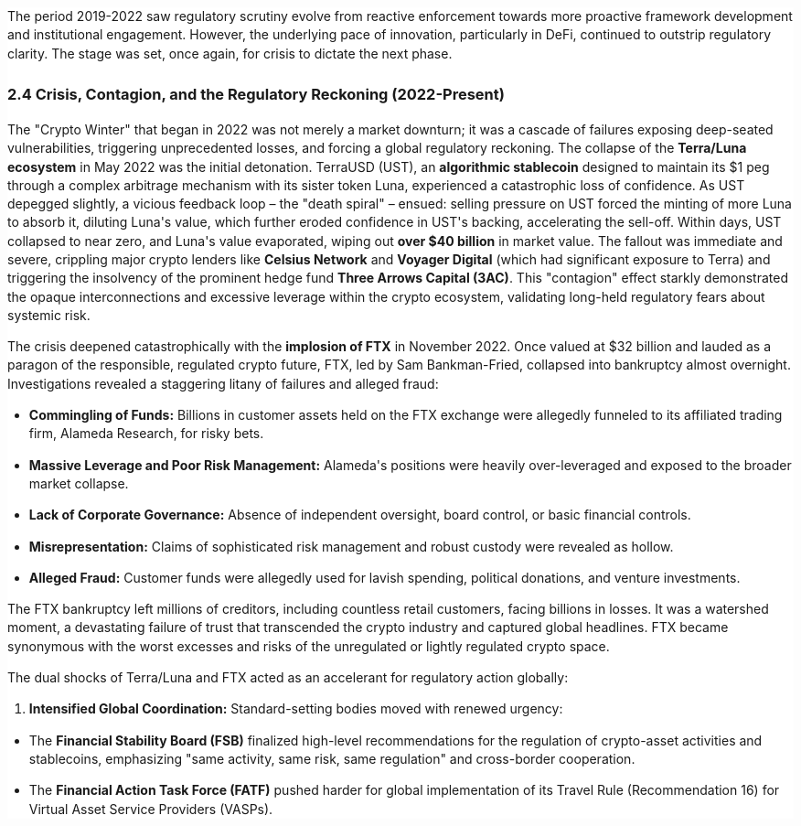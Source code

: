 The period 2019-2022 saw regulatory scrutiny evolve from reactive enforcement towards more proactive framework development and institutional engagement. However, the underlying pace of innovation, particularly in DeFi, continued to outstrip regulatory clarity. The stage was set, once again, for crisis to dictate the next phase.

### 2.4 Crisis, Contagion, and the Regulatory Reckoning (2022-Present)

The "Crypto Winter" that began in 2022 was not merely a market downturn; it was a cascade of failures exposing deep-seated vulnerabilities, triggering unprecedented losses, and forcing a global regulatory reckoning. The collapse of the **Terra/Luna ecosystem** in May 2022 was the initial detonation. TerraUSD (UST), an **algorithmic stablecoin** designed to maintain its $1 peg through a complex arbitrage mechanism with its sister token Luna, experienced a catastrophic loss of confidence. As UST depegged slightly, a vicious feedback loop – the "death spiral" – ensued: selling pressure on UST forced the minting of more Luna to absorb it, diluting Luna's value, which further eroded confidence in UST's backing, accelerating the sell-off. Within days, UST collapsed to near zero, and Luna's value evaporated, wiping out **over $40 billion** in market value. The fallout was immediate and severe, crippling major crypto lenders like **Celsius Network** and **Voyager Digital** (which had significant exposure to Terra) and triggering the insolvency of the prominent hedge fund **Three Arrows Capital (3AC)**. This "contagion" effect starkly demonstrated the opaque interconnections and excessive leverage within the crypto ecosystem, validating long-held regulatory fears about systemic risk.

The crisis deepened catastrophically with the **implosion of FTX** in November 2022. Once valued at $32 billion and lauded as a paragon of the responsible, regulated crypto future, FTX, led by Sam Bankman-Fried, collapsed into bankruptcy almost overnight. Investigations revealed a staggering litany of failures and alleged fraud:

*   **Commingling of Funds:** Billions in customer assets held on the FTX exchange were allegedly funneled to its affiliated trading firm, Alameda Research, for risky bets.

*   **Massive Leverage and Poor Risk Management:** Alameda's positions were heavily over-leveraged and exposed to the broader market collapse.

*   **Lack of Corporate Governance:** Absence of independent oversight, board control, or basic financial controls.

*   **Misrepresentation:** Claims of sophisticated risk management and robust custody were revealed as hollow.

*   **Alleged Fraud:** Customer funds were allegedly used for lavish spending, political donations, and venture investments.

The FTX bankruptcy left millions of creditors, including countless retail customers, facing billions in losses. It was a watershed moment, a devastating failure of trust that transcended the crypto industry and captured global headlines. FTX became synonymous with the worst excesses and risks of the unregulated or lightly regulated crypto space.

The dual shocks of Terra/Luna and FTX acted as an accelerant for regulatory action globally:

1.  **Intensified Global Coordination:** Standard-setting bodies moved with renewed urgency:

*   The **Financial Stability Board (FSB)** finalized high-level recommendations for the regulation of crypto-asset activities and stablecoins, emphasizing "same activity, same risk, same regulation" and cross-border cooperation.

*   The **Financial Action Task Force (FATF)** pushed harder for global implementation of its Travel Rule (Recommendation 16) for Virtual Asset Service Providers (VASPs).
